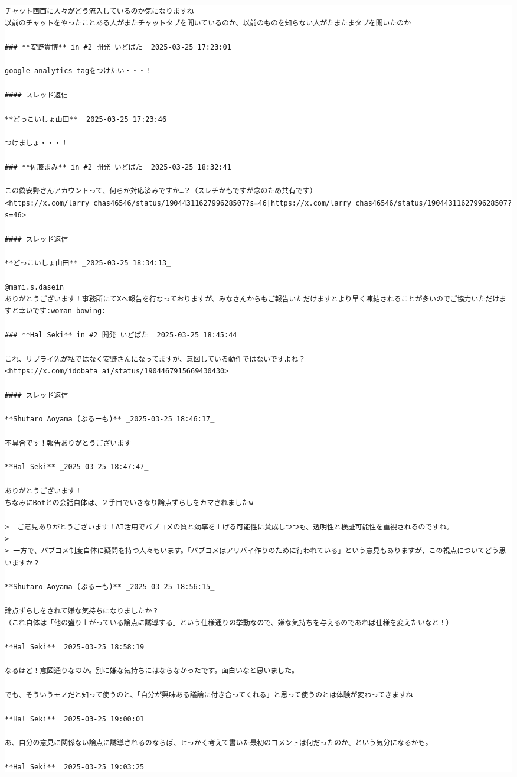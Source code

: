```$ cp packages/frontend/.env.example packages/frontend/.env
チャット画面に人々がどう流入しているのか気になりますね
以前のチャットをやったことある人がまたチャットタブを開いているのか、以前のものを知らない人がたまたまタブを開いたのか

### **安野貴博** in #2_開発_いどばた _2025-03-25 17:23:01_

google analytics tagをつけたい・・・！

#### スレッド返信

**どっこいしょ山田** _2025-03-25 17:23:46_

つけましょ・・・！

### **佐藤まみ** in #2_開発_いどばた _2025-03-25 18:32:41_

この偽安野さんアカウントって、何らか対応済みですか…？（スレチかもですが念のため共有です）
<https://x.com/larry_chas46546/status/1904431162799628507?s=46|https://x.com/larry_chas46546/status/1904431162799628507?s=46>

#### スレッド返信

**どっこいしょ山田** _2025-03-25 18:34:13_

@mami.s.dasein
ありがとうございます！事務所にてXへ報告を行なっておりますが、みなさんからもご報告いただけますとより早く凍結されることが多いのでご協力いただけますと幸いです:woman-bowing:

### **Hal Seki** in #2_開発_いどばた _2025-03-25 18:45:44_

これ、リプライ先が私ではなく安野さんになってますが、意図している動作ではないですよね？
<https://x.com/idobata_ai/status/1904467915669430430>

#### スレッド返信

**Shutaro Aoyama (ぶるーも)** _2025-03-25 18:46:17_

不具合です！報告ありがとうございます

**Hal Seki** _2025-03-25 18:47:47_

ありがとうございます！
ちなみにBotとの会話自体は、２手目でいきなり論点ずらしをカマされましたw

>  ご意見ありがとうございます！AI活用でパブコメの質と効率を上げる可能性に賛成しつつも、透明性と検証可能性を重視されるのですね。
> 
> 一方で、パブコメ制度自体に疑問を持つ人々もいます。「パブコメはアリバイ作りのために行われている」という意見もありますが、この視点についてどう思いますか？

**Shutaro Aoyama (ぶるーも)** _2025-03-25 18:56:15_

論点ずらしをされて嫌な気持ちになりましたか？
（これ自体は「他の盛り上がっている論点に誘導する」という仕様通りの挙動なので、嫌な気持ちを与えるのであれば仕様を変えたいなと！）

**Hal Seki** _2025-03-25 18:58:19_

なるほど！意図通りなのか。別に嫌な気持ちにはならなかったです。面白いなと思いました。

でも、そういうモノだと知って使うのと、「自分が興味ある議論に付き合ってくれる」と思って使うのとは体験が変わってきますね

**Hal Seki** _2025-03-25 19:00:01_

あ、自分の意見に関係ない論点に誘導されるのならば、せっかく考えて書いた最初のコメントは何だったのか、という気分になるかも。

**Hal Seki** _2025-03-25 19:03:25_

```